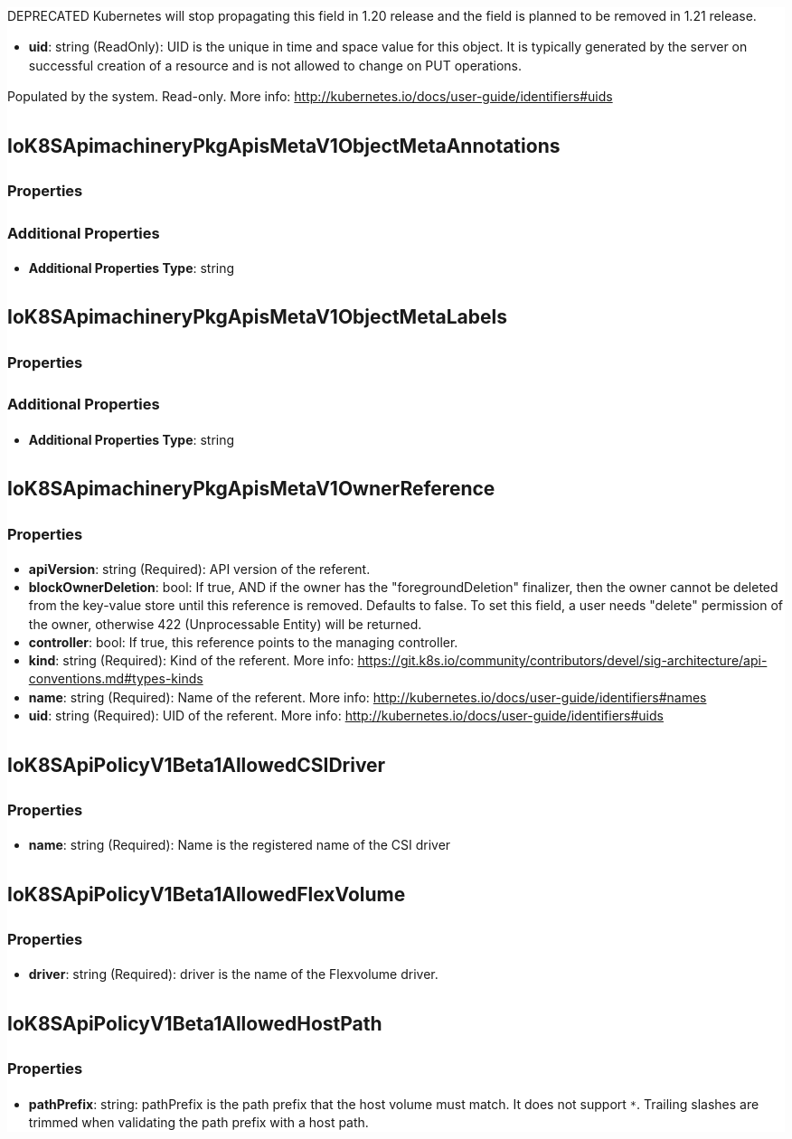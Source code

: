 DEPRECATED Kubernetes will stop propagating this field in 1.20 release and the field is planned to be removed in 1.21 release.
* **uid**: string (ReadOnly): UID is the unique in time and space value for this object. It is typically generated by the server on successful creation of a resource and is not allowed to change on PUT operations.

Populated by the system. Read-only. More info: http://kubernetes.io/docs/user-guide/identifiers#uids

## IoK8SApimachineryPkgApisMetaV1ObjectMetaAnnotations
### Properties
### Additional Properties
* **Additional Properties Type**: string

## IoK8SApimachineryPkgApisMetaV1ObjectMetaLabels
### Properties
### Additional Properties
* **Additional Properties Type**: string

## IoK8SApimachineryPkgApisMetaV1OwnerReference
### Properties
* **apiVersion**: string (Required): API version of the referent.
* **blockOwnerDeletion**: bool: If true, AND if the owner has the "foregroundDeletion" finalizer, then the owner cannot be deleted from the key-value store until this reference is removed. Defaults to false. To set this field, a user needs "delete" permission of the owner, otherwise 422 (Unprocessable Entity) will be returned.
* **controller**: bool: If true, this reference points to the managing controller.
* **kind**: string (Required): Kind of the referent. More info: https://git.k8s.io/community/contributors/devel/sig-architecture/api-conventions.md#types-kinds
* **name**: string (Required): Name of the referent. More info: http://kubernetes.io/docs/user-guide/identifiers#names
* **uid**: string (Required): UID of the referent. More info: http://kubernetes.io/docs/user-guide/identifiers#uids

## IoK8SApiPolicyV1Beta1AllowedCSIDriver
### Properties
* **name**: string (Required): Name is the registered name of the CSI driver

## IoK8SApiPolicyV1Beta1AllowedFlexVolume
### Properties
* **driver**: string (Required): driver is the name of the Flexvolume driver.

## IoK8SApiPolicyV1Beta1AllowedHostPath
### Properties
* **pathPrefix**: string: pathPrefix is the path prefix that the host volume must match. It does not support `*`. Trailing slashes are trimmed when validating the path prefix with a host path.
